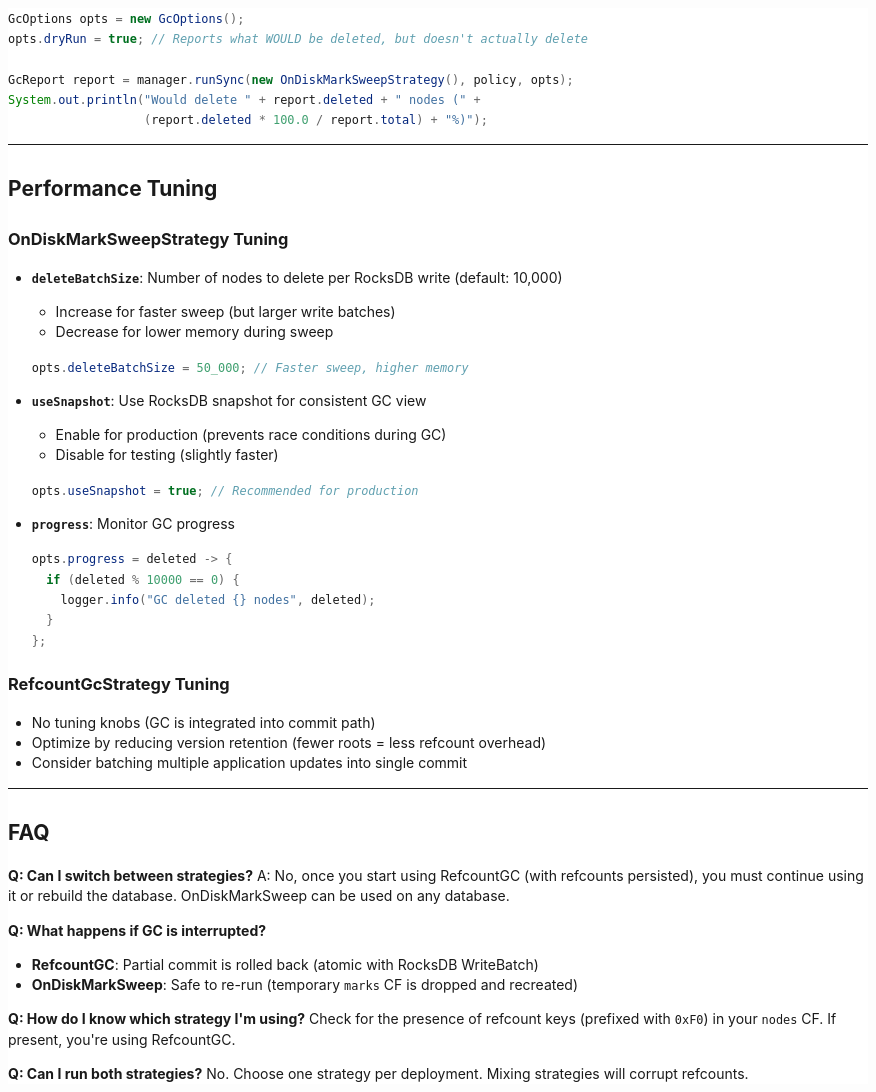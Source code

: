 ```java
GcOptions opts = new GcOptions();
opts.dryRun = true; // Reports what WOULD be deleted, but doesn't actually delete

GcReport report = manager.runSync(new OnDiskMarkSweepStrategy(), policy, opts);
System.out.println("Would delete " + report.deleted + " nodes (" +
                   (report.deleted * 100.0 / report.total) + "%)");
```

---

## Performance Tuning

### OnDiskMarkSweepStrategy Tuning
- **`deleteBatchSize`**: Number of nodes to delete per RocksDB write (default: 10,000)
  - Increase for faster sweep (but larger write batches)
  - Decrease for lower memory during sweep
  ```java
  opts.deleteBatchSize = 50_000; // Faster sweep, higher memory
  ```

- **`useSnapshot`**: Use RocksDB snapshot for consistent GC view
  - Enable for production (prevents race conditions during GC)
  - Disable for testing (slightly faster)
  ```java
  opts.useSnapshot = true; // Recommended for production
  ```

- **`progress`**: Monitor GC progress
  ```java
  opts.progress = deleted -> {
    if (deleted % 10000 == 0) {
      logger.info("GC deleted {} nodes", deleted);
    }
  };
  ```

### RefcountGcStrategy Tuning
- No tuning knobs (GC is integrated into commit path)
- Optimize by reducing version retention (fewer roots = less refcount overhead)
- Consider batching multiple application updates into single commit

---

## FAQ

**Q: Can I switch between strategies?**
A: No, once you start using RefcountGC (with refcounts persisted), you must continue using it or rebuild the database. OnDiskMarkSweep can be used on any database.

**Q: What happens if GC is interrupted?**
- **RefcountGC**: Partial commit is rolled back (atomic with RocksDB WriteBatch)
- **OnDiskMarkSweep**: Safe to re-run (temporary `marks` CF is dropped and recreated)

**Q: How do I know which strategy I'm using?**
Check for the presence of refcount keys (prefixed with `0xF0`) in your `nodes` CF. If present, you're using RefcountGC.

**Q: Can I run both strategies?**
No. Choose one strategy per deployment. Mixing strategies will corrupt refcounts.
